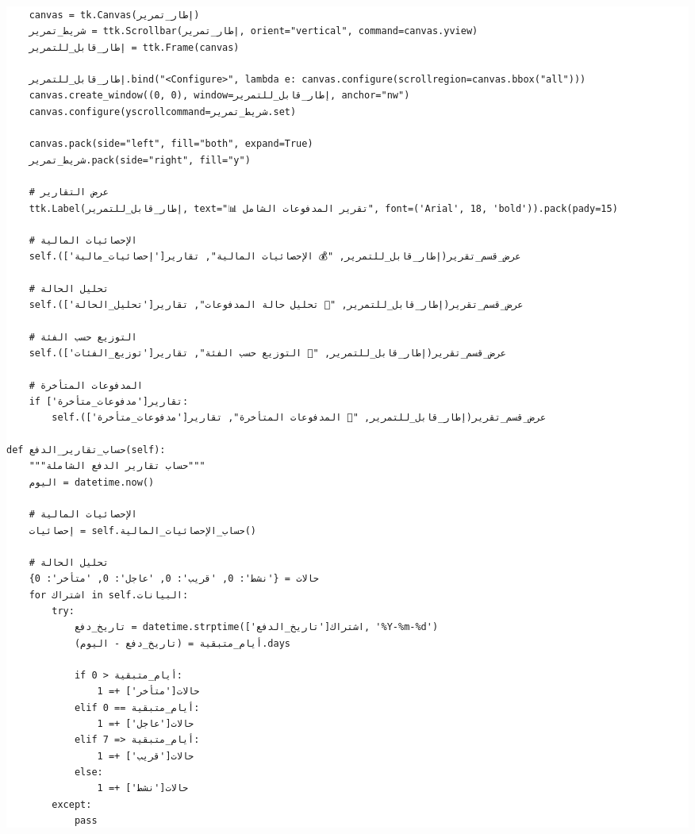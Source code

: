         canvas = tk.Canvas(إطار_تمرير)
        شريط_تمرير = ttk.Scrollbar(إطار_تمرير, orient="vertical", command=canvas.yview)
        إطار_قابل_للتمرير = ttk.Frame(canvas)
        
        إطار_قابل_للتمرير.bind("<Configure>", lambda e: canvas.configure(scrollregion=canvas.bbox("all")))
        canvas.create_window((0, 0), window=إطار_قابل_للتمرير, anchor="nw")
        canvas.configure(yscrollcommand=شريط_تمرير.set)
        
        canvas.pack(side="left", fill="both", expand=True)
        شريط_تمرير.pack(side="right", fill="y")
        
        # عرض التقارير
        ttk.Label(إطار_قابل_للتمرير, text="📊 تقرير المدفوعات الشامل", font=('Arial', 18, 'bold')).pack(pady=15)
        
        # الإحصائيات المالية
        self.عرض_قسم_تقرير(إطار_قابل_للتمرير, "💰 الإحصائيات المالية", تقارير['إحصائيات_مالية'])
        
        # تحليل الحالة
        self.عرض_قسم_تقرير(إطار_قابل_للتمرير, "🎯 تحليل حالة المدفوعات", تقارير['تحليل_الحالة'])
        
        # التوزيع حسب الفئة
        self.عرض_قسم_تقرير(إطار_قابل_للتمرير, "📂 التوزيع حسب الفئة", تقارير['توزيع_الفئات'])
        
        # المدفوعات المتأخرة
        if تقارير['مدفوعات_متأخرة']:
            self.عرض_قسم_تقرير(إطار_قابل_للتمرير, "🛑 المدفوعات المتأخرة", تقارير['مدفوعات_متأخرة'])

    def حساب_تقارير_الدفع(self):
        """حساب تقارير الدفع الشاملة"""
        اليوم = datetime.now()
        
        # الإحصائيات المالية
        إحصائيات = self.حساب_الإحصائيات_المالية()
        
        # تحليل الحالة
        حالات = {'نشط': 0, 'قريب': 0, 'عاجل': 0, 'متأخر': 0}
        for اشتراك in self.البيانات:
            try:
                تاريخ_دفع = datetime.strptime(اشتراك['تاريخ_الدفع'], '%Y-%m-%d')
                أيام_متبقية = (تاريخ_دفع - اليوم).days
                
                if أيام_متبقية < 0:
                    حالات['متأخر'] += 1
                elif أيام_متبقية == 0:
                    حالات['عاجل'] += 1
                elif أيام_متبقية <= 7:
                    حالات['قريب'] += 1
                else:
                    حالات['نشط'] += 1
            except:
                pass
        